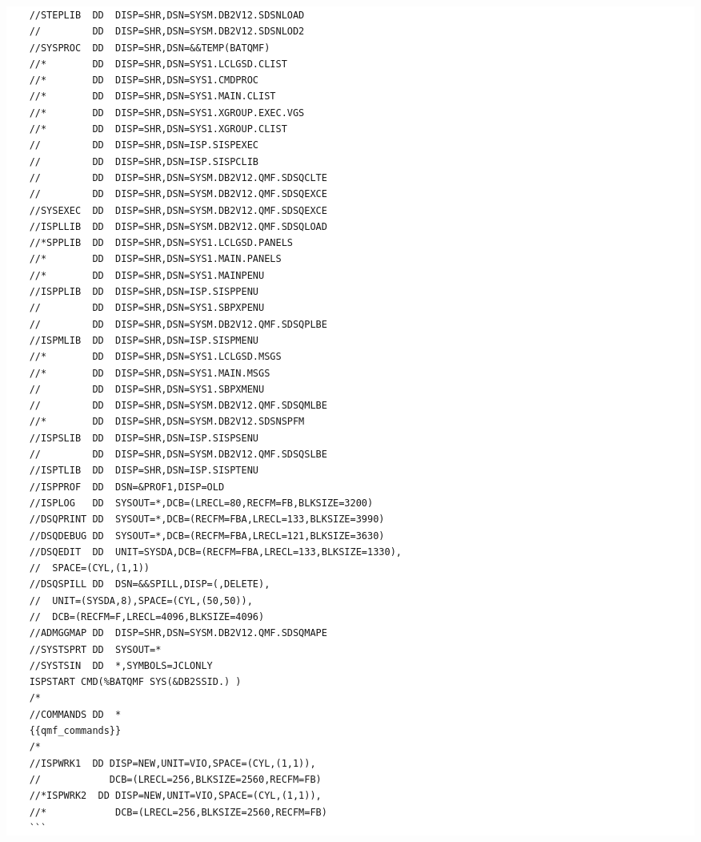         //STEPLIB  DD  DISP=SHR,DSN=SYSM.DB2V12.SDSNLOAD
        //         DD  DISP=SHR,DSN=SYSM.DB2V12.SDSNLOD2
        //SYSPROC  DD  DISP=SHR,DSN=&&TEMP(BATQMF)
        //*        DD  DISP=SHR,DSN=SYS1.LCLGSD.CLIST
        //*        DD  DISP=SHR,DSN=SYS1.CMDPROC
        //*        DD  DISP=SHR,DSN=SYS1.MAIN.CLIST
        //*        DD  DISP=SHR,DSN=SYS1.XGROUP.EXEC.VGS
        //*        DD  DISP=SHR,DSN=SYS1.XGROUP.CLIST
        //         DD  DISP=SHR,DSN=ISP.SISPEXEC
        //         DD  DISP=SHR,DSN=ISP.SISPCLIB
        //         DD  DISP=SHR,DSN=SYSM.DB2V12.QMF.SDSQCLTE
        //         DD  DISP=SHR,DSN=SYSM.DB2V12.QMF.SDSQEXCE
        //SYSEXEC  DD  DISP=SHR,DSN=SYSM.DB2V12.QMF.SDSQEXCE
        //ISPLLIB  DD  DISP=SHR,DSN=SYSM.DB2V12.QMF.SDSQLOAD
        //*SPPLIB  DD  DISP=SHR,DSN=SYS1.LCLGSD.PANELS
        //*        DD  DISP=SHR,DSN=SYS1.MAIN.PANELS
        //*        DD  DISP=SHR,DSN=SYS1.MAINPENU
        //ISPPLIB  DD  DISP=SHR,DSN=ISP.SISPPENU
        //         DD  DISP=SHR,DSN=SYS1.SBPXPENU
        //         DD  DISP=SHR,DSN=SYSM.DB2V12.QMF.SDSQPLBE
        //ISPMLIB  DD  DISP=SHR,DSN=ISP.SISPMENU
        //*        DD  DISP=SHR,DSN=SYS1.LCLGSD.MSGS
        //*        DD  DISP=SHR,DSN=SYS1.MAIN.MSGS
        //         DD  DISP=SHR,DSN=SYS1.SBPXMENU
        //         DD  DISP=SHR,DSN=SYSM.DB2V12.QMF.SDSQMLBE
        //*        DD  DISP=SHR,DSN=SYSM.DB2V12.SDSNSPFM
        //ISPSLIB  DD  DISP=SHR,DSN=ISP.SISPSENU
        //         DD  DISP=SHR,DSN=SYSM.DB2V12.QMF.SDSQSLBE
        //ISPTLIB  DD  DISP=SHR,DSN=ISP.SISPTENU
        //ISPPROF  DD  DSN=&PROF1,DISP=OLD
        //ISPLOG   DD  SYSOUT=*,DCB=(LRECL=80,RECFM=FB,BLKSIZE=3200)
        //DSQPRINT DD  SYSOUT=*,DCB=(RECFM=FBA,LRECL=133,BLKSIZE=3990)
        //DSQDEBUG DD  SYSOUT=*,DCB=(RECFM=FBA,LRECL=121,BLKSIZE=3630)
        //DSQEDIT  DD  UNIT=SYSDA,DCB=(RECFM=FBA,LRECL=133,BLKSIZE=1330),
        //  SPACE=(CYL,(1,1))
        //DSQSPILL DD  DSN=&&SPILL,DISP=(,DELETE),
        //  UNIT=(SYSDA,8),SPACE=(CYL,(50,50)),
        //  DCB=(RECFM=F,LRECL=4096,BLKSIZE=4096)
        //ADMGGMAP DD  DISP=SHR,DSN=SYSM.DB2V12.QMF.SDSQMAPE
        //SYSTSPRT DD  SYSOUT=*
        //SYSTSIN  DD  *,SYMBOLS=JCLONLY
        ISPSTART CMD(%BATQMF SYS(&DB2SSID.) )
        /*
        //COMMANDS DD  *
        {{qmf_commands}}
        /*
        //ISPWRK1  DD DISP=NEW,UNIT=VIO,SPACE=(CYL,(1,1)),
        //            DCB=(LRECL=256,BLKSIZE=2560,RECFM=FB)
        //*ISPWRK2  DD DISP=NEW,UNIT=VIO,SPACE=(CYL,(1,1)),
        //*            DCB=(LRECL=256,BLKSIZE=2560,RECFM=FB)
        ```
